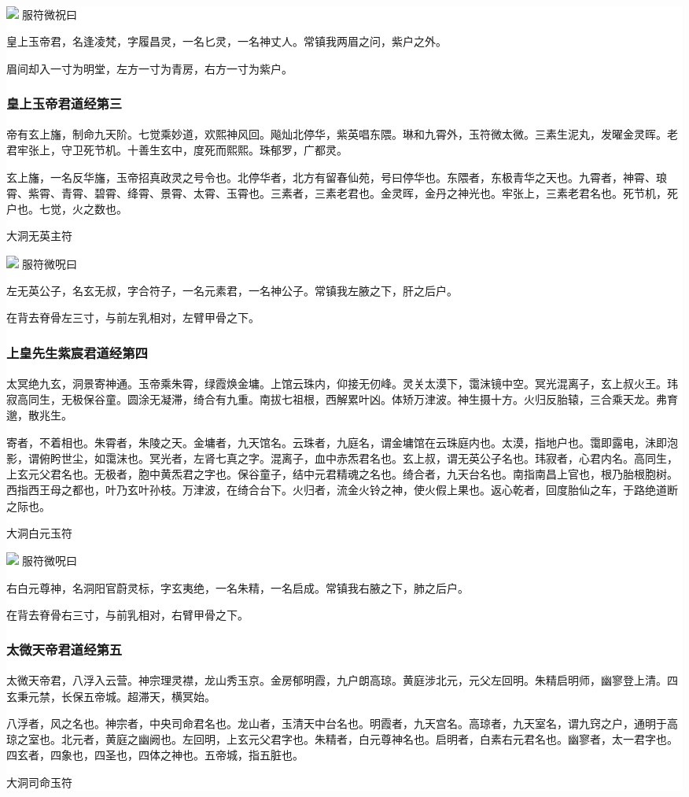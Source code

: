 

![](/media/202305/2023-05-09_165026_9441690.8384761561557136.png)
服符微祝曰

皇上玉帝君，名逢凌梵，字履昌灵，一名匕灵，一名神丈人。常镇我两眉之问，紫户之外。

眉间却入一寸为明堂，左方一寸为青房，右方一寸为紫户。

 

### 皇上玉帝君道经第三

帝有玄上旛，制命九天阶。七觉乘妙道，欢熙神风回。飚灿北停华，紫英唱东隈。琳和九霄外，玉符微太微。三素生泥丸，发曜金灵晖。老君牢张上，守卫死节机。十善生玄中，度死而熙熙。珠郁罗，广都灵。

玄上旛，一名反华旛，玉帝招真政灵之号令也。北停华者，北方有留春仙苑，号曰停华也。东隈者，东极青华之天也。九霄者，神霄、琅霄、紫霄、青霄、碧霄、绛霄、景霄、太霄、玉霄也。三素者，三素老君也。金灵晖，金丹之神光也。牢张上，三素老君名也。死节机，死户也。七觉，火之数也。

大洞无英主符



![](/media/202305/2023-05-09_165036_3431780.8273083743361501.png)
服符微呪曰

左无英公子，名玄无叔，字合符子，一名元素君，一名神公子。常镇我左腋之下，肝之后户。

在背去脊骨左三寸，与前左乳相对，左臂甲骨之下。

 

### 上皇先生紫宸君道经第四

太冥绝九玄，洞景寄神通。玉帝乘朱霄，绿霞焕金墉。上馆云珠内，仰接无仞峰。灵关太漠下，霭沫镜中空。冥光混离子，玄上叔火王。玮寂高同生，无极保谷童。圆涂无凝滞，绮合有九重。南拔七祖根，西解累叶凶。体矫万津波。神生摄十方。火归反胎辕，三合乘天龙。弗育邈，散兆生。

寄者，不着相也。朱霄者，朱陵之天。金墉者，九天馆名。云珠者，九庭名，谓金墉馆在云珠庭内也。太漠，指地户也。霭即露电，沬即泡影，谓俯盻世尘，如霭沫也。冥光者，左肾七真之字。混离子，血中赤炁君名也。玄上叔，谓无英公子名也。玮寂者，心君内名。高同生，上玄元父君名也。无极者，胞中黄炁君之字也。保谷童子，结中元君精魂之名也。绮合者，九天台名也。南指南昌上官也，根乃胎根胞树。西指西王母之都也，叶乃玄叶孙枝。万津波，在绮合台下。火归者，流金火铃之神，使火假上果也。返心乾者，回度胎仙之车，于路绝道断之际也。

大洞白元玉符



![](/media/202305/2023-05-09_165043_6881280.20575675107014668.png)
服符微呪曰

右白元尊神，名洞阳官蔚灵标，字玄夷绝，一名朱精，一名启成。常镇我右腋之下，肺之后户。

在背去脊骨右三寸，与前乳相对，右臂甲骨之下。

 

### 太微天帝君道经第五

太微天帝君，八浮入云营。神宗理灵襟，龙山秀玉京。金房郁明霞，九户朗高琼。黄庭涉北元，元父左回明。朱精启明师，幽寥登上清。四玄秉元禁，长保五帝城。超滞天，横冥始。

八浮者，风之名也。神宗者，中央司命君名也。龙山者，玉清天中台名也。明霞者，九天宫名。高琼者，九天室名，谓九窍之户，通明于高琼之室也。北元者，黄庭之幽阙也。左回明，上玄元父君字也。朱精者，白元尊神名也。启明者，白素右元君名也。幽寥者，太一君字也。四玄者，四象也，四圣也，四体之神也。五帝城，指五脏也。

大洞司命玉符

